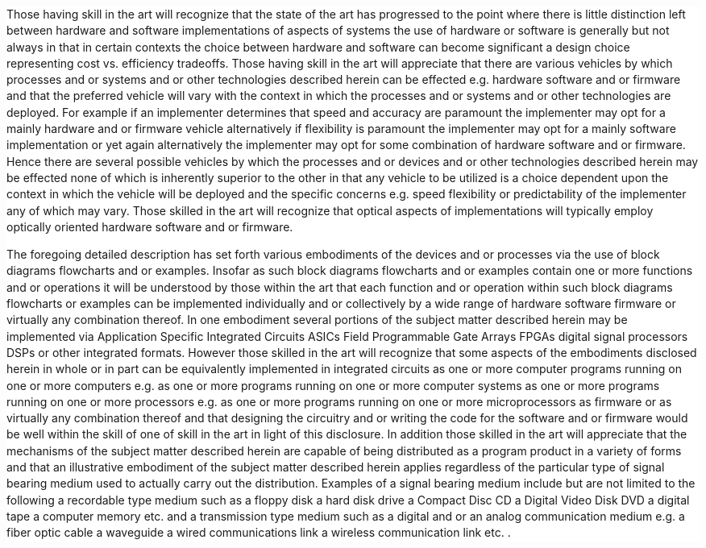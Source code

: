 Those having skill in the art will recognize that the state of the art has progressed to the point where there is little distinction left between hardware and software implementations of aspects of systems the use of hardware or software is generally but not always in that in certain contexts the choice between hardware and software can become significant a design choice representing cost vs. efficiency tradeoffs. Those having skill in the art will appreciate that there are various vehicles by which processes and or systems and or other technologies described herein can be effected e.g. hardware software and or firmware and that the preferred vehicle will vary with the context in which the processes and or systems and or other technologies are deployed. For example if an implementer determines that speed and accuracy are paramount the implementer may opt for a mainly hardware and or firmware vehicle alternatively if flexibility is paramount the implementer may opt for a mainly software implementation or yet again alternatively the implementer may opt for some combination of hardware software and or firmware. Hence there are several possible vehicles by which the processes and or devices and or other technologies described herein may be effected none of which is inherently superior to the other in that any vehicle to be utilized is a choice dependent upon the context in which the vehicle will be deployed and the specific concerns e.g. speed flexibility or predictability of the implementer any of which may vary. Those skilled in the art will recognize that optical aspects of implementations will typically employ optically oriented hardware software and or firmware.

The foregoing detailed description has set forth various embodiments of the devices and or processes via the use of block diagrams flowcharts and or examples. Insofar as such block diagrams flowcharts and or examples contain one or more functions and or operations it will be understood by those within the art that each function and or operation within such block diagrams flowcharts or examples can be implemented individually and or collectively by a wide range of hardware software firmware or virtually any combination thereof. In one embodiment several portions of the subject matter described herein may be implemented via Application Specific Integrated Circuits ASICs Field Programmable Gate Arrays FPGAs digital signal processors DSPs or other integrated formats. However those skilled in the art will recognize that some aspects of the embodiments disclosed herein in whole or in part can be equivalently implemented in integrated circuits as one or more computer programs running on one or more computers e.g. as one or more programs running on one or more computer systems as one or more programs running on one or more processors e.g. as one or more programs running on one or more microprocessors as firmware or as virtually any combination thereof and that designing the circuitry and or writing the code for the software and or firmware would be well within the skill of one of skill in the art in light of this disclosure. In addition those skilled in the art will appreciate that the mechanisms of the subject matter described herein are capable of being distributed as a program product in a variety of forms and that an illustrative embodiment of the subject matter described herein applies regardless of the particular type of signal bearing medium used to actually carry out the distribution. Examples of a signal bearing medium include but are not limited to the following a recordable type medium such as a floppy disk a hard disk drive a Compact Disc CD a Digital Video Disk DVD a digital tape a computer memory etc. and a transmission type medium such as a digital and or an analog communication medium e.g. a fiber optic cable a waveguide a wired communications link a wireless communication link etc. .

